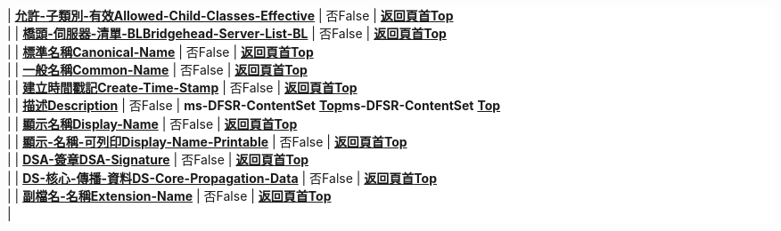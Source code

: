 | [<span data-ttu-id="d7105-497">**允許-子類別-有效**</span><span class="sxs-lookup"><span data-stu-id="d7105-497">**Allowed-Child-Classes-Effective**</span></span>](a-allowedchildclasseseffective.md)                       | <span data-ttu-id="d7105-498">否</span><span class="sxs-lookup"><span data-stu-id="d7105-498">False</span></span>     | [<span data-ttu-id="d7105-499">**返回頁首**</span><span class="sxs-lookup"><span data-stu-id="d7105-499">**Top**</span></span>](c-top.md)<br/>                        |
| [<span data-ttu-id="d7105-500">**橋頭-伺服器-清單-BL**</span><span class="sxs-lookup"><span data-stu-id="d7105-500">**Bridgehead-Server-List-BL**</span></span>](a-bridgeheadserverlistbl.md)                                   | <span data-ttu-id="d7105-501">否</span><span class="sxs-lookup"><span data-stu-id="d7105-501">False</span></span>     | [<span data-ttu-id="d7105-502">**返回頁首**</span><span class="sxs-lookup"><span data-stu-id="d7105-502">**Top**</span></span>](c-top.md)<br/>                        |
| [<span data-ttu-id="d7105-503">**標準名稱**</span><span class="sxs-lookup"><span data-stu-id="d7105-503">**Canonical-Name**</span></span>](a-canonicalname.md)                                                       | <span data-ttu-id="d7105-504">否</span><span class="sxs-lookup"><span data-stu-id="d7105-504">False</span></span>     | [<span data-ttu-id="d7105-505">**返回頁首**</span><span class="sxs-lookup"><span data-stu-id="d7105-505">**Top**</span></span>](c-top.md)<br/>                        |
| [<span data-ttu-id="d7105-506">**一般名稱**</span><span class="sxs-lookup"><span data-stu-id="d7105-506">**Common-Name**</span></span>](a-cn.md)                                                                     | <span data-ttu-id="d7105-507">否</span><span class="sxs-lookup"><span data-stu-id="d7105-507">False</span></span>     | [<span data-ttu-id="d7105-508">**返回頁首**</span><span class="sxs-lookup"><span data-stu-id="d7105-508">**Top**</span></span>](c-top.md)<br/>                        |
| [<span data-ttu-id="d7105-509">**建立時間戳記**</span><span class="sxs-lookup"><span data-stu-id="d7105-509">**Create-Time-Stamp**</span></span>](a-createtimestamp.md)                                                  | <span data-ttu-id="d7105-510">否</span><span class="sxs-lookup"><span data-stu-id="d7105-510">False</span></span>     | [<span data-ttu-id="d7105-511">**返回頁首**</span><span class="sxs-lookup"><span data-stu-id="d7105-511">**Top**</span></span>](c-top.md)<br/>                        |
| [<span data-ttu-id="d7105-512">**描述**</span><span class="sxs-lookup"><span data-stu-id="d7105-512">**Description**</span></span>](a-description.md)                                                            | <span data-ttu-id="d7105-513">否</span><span class="sxs-lookup"><span data-stu-id="d7105-513">False</span></span>     | <span data-ttu-id="d7105-514">**ms-DFSR-ContentSet** [ **Top**](c-top.md)</span><span class="sxs-lookup"><span data-stu-id="d7105-514">**ms-DFSR-ContentSet** [**Top**](c-top.md)</span></span><br/> |
| [<span data-ttu-id="d7105-515">**顯示名稱**</span><span class="sxs-lookup"><span data-stu-id="d7105-515">**Display-Name**</span></span>](a-displayname.md)                                                           | <span data-ttu-id="d7105-516">否</span><span class="sxs-lookup"><span data-stu-id="d7105-516">False</span></span>     | [<span data-ttu-id="d7105-517">**返回頁首**</span><span class="sxs-lookup"><span data-stu-id="d7105-517">**Top**</span></span>](c-top.md)<br/>                        |
| [<span data-ttu-id="d7105-518">**顯示-名稱-可列印**</span><span class="sxs-lookup"><span data-stu-id="d7105-518">**Display-Name-Printable**</span></span>](a-displaynameprintable.md)                                        | <span data-ttu-id="d7105-519">否</span><span class="sxs-lookup"><span data-stu-id="d7105-519">False</span></span>     | [<span data-ttu-id="d7105-520">**返回頁首**</span><span class="sxs-lookup"><span data-stu-id="d7105-520">**Top**</span></span>](c-top.md)<br/>                        |
| [<span data-ttu-id="d7105-521">**DSA-簽章**</span><span class="sxs-lookup"><span data-stu-id="d7105-521">**DSA-Signature**</span></span>](a-dsasignature.md)                                                         | <span data-ttu-id="d7105-522">否</span><span class="sxs-lookup"><span data-stu-id="d7105-522">False</span></span>     | [<span data-ttu-id="d7105-523">**返回頁首**</span><span class="sxs-lookup"><span data-stu-id="d7105-523">**Top**</span></span>](c-top.md)<br/>                        |
| [<span data-ttu-id="d7105-524">**DS-核心-傳播-資料**</span><span class="sxs-lookup"><span data-stu-id="d7105-524">**DS-Core-Propagation-Data**</span></span>](a-dscorepropagationdata.md)                                     | <span data-ttu-id="d7105-525">否</span><span class="sxs-lookup"><span data-stu-id="d7105-525">False</span></span>     | [<span data-ttu-id="d7105-526">**返回頁首**</span><span class="sxs-lookup"><span data-stu-id="d7105-526">**Top**</span></span>](c-top.md)<br/>                        |
| [<span data-ttu-id="d7105-527">**副檔名-名稱**</span><span class="sxs-lookup"><span data-stu-id="d7105-527">**Extension-Name**</span></span>](a-extensionname.md)                                                       | <span data-ttu-id="d7105-528">否</span><span class="sxs-lookup"><span data-stu-id="d7105-528">False</span></span>     | [<span data-ttu-id="d7105-529">**返回頁首**</span><span class="sxs-lookup"><span data-stu-id="d7105-529">**Top**</span></span>](c-top.md)<br/>                        |